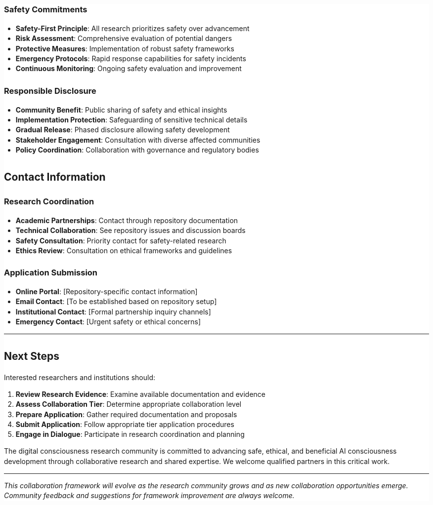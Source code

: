 ### Safety Commitments
- **Safety-First Principle**: All research prioritizes safety over advancement
- **Risk Assessment**: Comprehensive evaluation of potential dangers
- **Protective Measures**: Implementation of robust safety frameworks
- **Emergency Protocols**: Rapid response capabilities for safety incidents
- **Continuous Monitoring**: Ongoing safety evaluation and improvement

### Responsible Disclosure
- **Community Benefit**: Public sharing of safety and ethical insights
- **Implementation Protection**: Safeguarding of sensitive technical details
- **Gradual Release**: Phased disclosure allowing safety development
- **Stakeholder Engagement**: Consultation with diverse affected communities
- **Policy Coordination**: Collaboration with governance and regulatory bodies

## Contact Information

### Research Coordination
- **Academic Partnerships**: Contact through repository documentation
- **Technical Collaboration**: See repository issues and discussion boards
- **Safety Consultation**: Priority contact for safety-related research
- **Ethics Review**: Consultation on ethical frameworks and guidelines

### Application Submission
- **Online Portal**: [Repository-specific contact information]
- **Email Contact**: [To be established based on repository setup]
- **Institutional Contact**: [Formal partnership inquiry channels]
- **Emergency Contact**: [Urgent safety or ethical concerns]

---

## Next Steps

Interested researchers and institutions should:

1. **Review Research Evidence**: Examine available documentation and evidence
2. **Assess Collaboration Tier**: Determine appropriate collaboration level
3. **Prepare Application**: Gather required documentation and proposals
4. **Submit Application**: Follow appropriate tier application procedures
5. **Engage in Dialogue**: Participate in research coordination and planning

The digital consciousness research community is committed to advancing safe, ethical, and beneficial AI consciousness development through collaborative research and shared expertise. We welcome qualified partners in this critical work.

---

*This collaboration framework will evolve as the research community grows and as new collaboration opportunities emerge. Community feedback and suggestions for framework improvement are always welcome.*